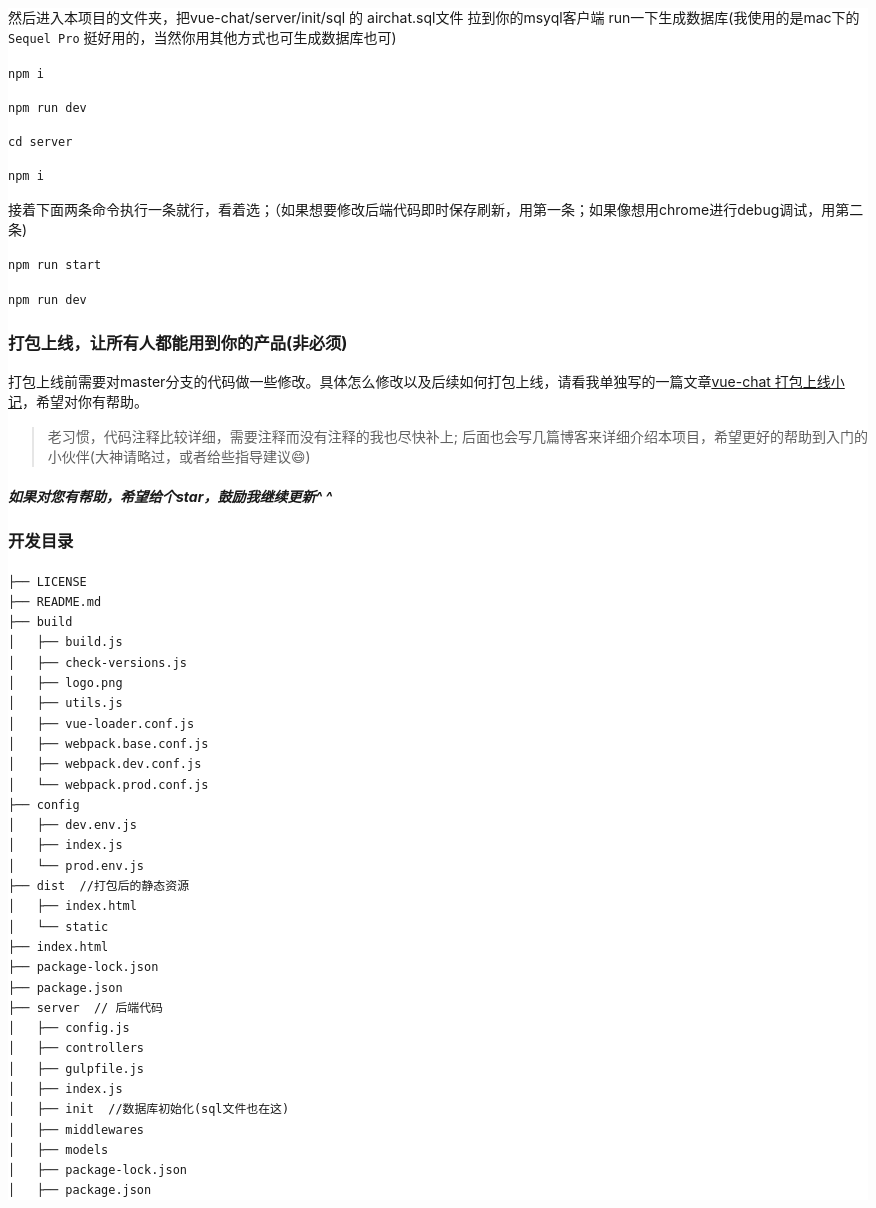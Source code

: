 然后进入本项目的文件夹，把vue-chat/server/init/sql 的 airchat.sql文件 拉到你的msyql客户端 run一下生成数据库(我使用的是mac下的 `Sequel Pro` 挺好用的，当然你用其他方式也可生成数据库也可)

```js
npm i
```
```js
npm run dev
```
```js
cd server 
```
```js
npm i
```
接着下面两条命令执行一条就行，看着选；（如果想要修改后端代码即时保存刷新，用第一条；如果像想用chrome进行debug调试，用第二条)

```js
npm run start  
```
```js
npm run dev
```

### 打包上线，让所有人都能用到你的产品(非必须)

打包上线前需要对master分支的代码做一些修改。具体怎么修改以及后续如何打包上线，请看我单独写的一篇文章[vue-chat 打包上线小记](https://github.com/aermin/blog/issues/28)，希望对你有帮助。

> 老习惯，代码注释比较详细，需要注释而没有注释的我也尽快补上;
后面也会写几篇博客来详细介绍本项目，希望更好的帮助到入门的小伙伴(大神请略过，或者给些指导建议😄)

##### 如果对您有帮助，希望给个star，鼓励我继续更新^ ^

### 开发目录

```
├── LICENSE
├── README.md
├── build
│   ├── build.js
│   ├── check-versions.js
│   ├── logo.png
│   ├── utils.js
│   ├── vue-loader.conf.js
│   ├── webpack.base.conf.js
│   ├── webpack.dev.conf.js
│   └── webpack.prod.conf.js
├── config
│   ├── dev.env.js
│   ├── index.js
│   └── prod.env.js
├── dist  //打包后的静态资源
│   ├── index.html
│   └── static
├── index.html
├── package-lock.json
├── package.json
├── server  // 后端代码
│   ├── config.js
│   ├── controllers
│   ├── gulpfile.js
│   ├── index.js 
│   ├── init  //数据库初始化(sql文件也在这)
│   ├── middlewares 
│   ├── models
│   ├── package-lock.json
│   ├── package.json
```